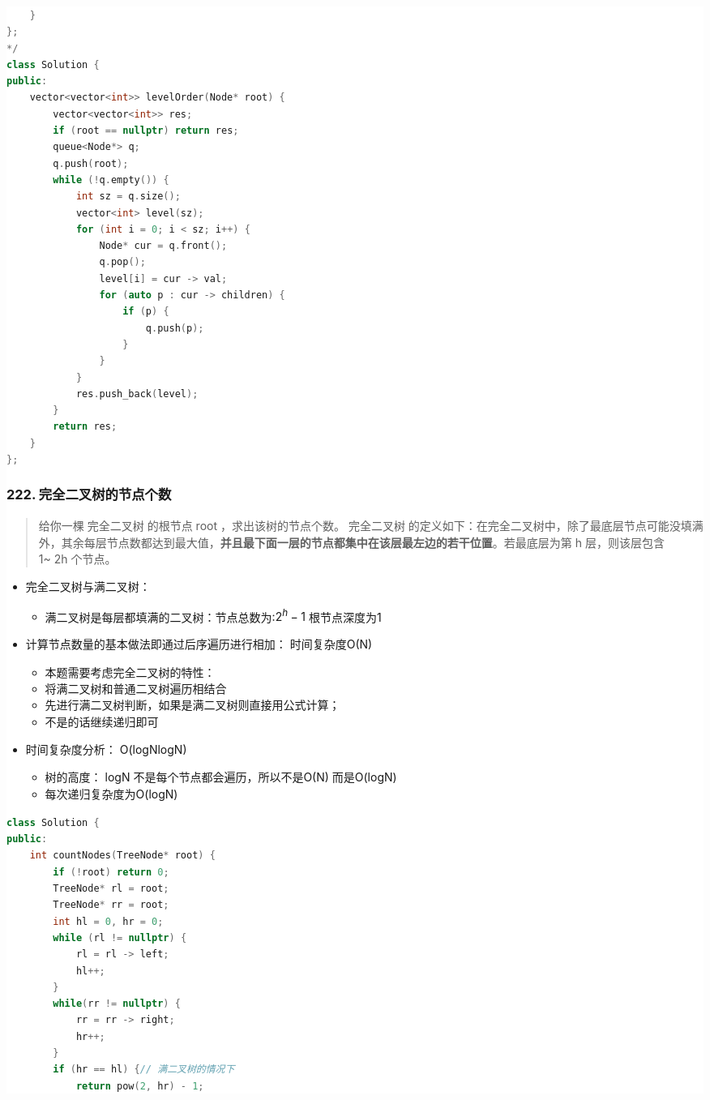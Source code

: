 ```c++
    }
};
*/
class Solution {
public:
    vector<vector<int>> levelOrder(Node* root) {
        vector<vector<int>> res;
        if (root == nullptr) return res;
        queue<Node*> q;
        q.push(root);
        while (!q.empty()) {
            int sz = q.size();
            vector<int> level(sz);
            for (int i = 0; i < sz; i++) {
                Node* cur = q.front();
                q.pop();
                level[i] = cur -> val;
                for (auto p : cur -> children) {
                    if (p) {
                        q.push(p);
                    } 
                }
            }
            res.push_back(level);
        }
        return res;
    }
};
```
### 222. 完全二叉树的节点个数
> 给你一棵 完全二叉树 的根节点 root ，求出该树的节点个数。
完全二叉树 的定义如下：在完全二叉树中，除了最底层节点可能没填满外，其余每层节点数都达到最大值，**并且最下面一层的节点都集中在该层最左边的若干位置**。若最底层为第 h 层，则该层包含 1~ 2h 个节点。

- 完全二叉树与满二叉树： 
  - 满二叉树是每层都填满的二叉树：节点总数为:$2^{h} - 1$ 根节点深度为1

- 计算节点数量的基本做法即通过后序遍历进行相加： 时间复杂度O(N)
  - 本题需要考虑完全二叉树的特性：
  - 将满二叉树和普通二叉树遍历相结合
  - 先进行满二叉树判断，如果是满二叉树则直接用公式计算；
  - 不是的话继续递归即可
- 时间复杂度分析： O(logNlogN)
  - 树的高度： logN 不是每个节点都会遍历，所以不是O(N) 而是O(logN)
  - 每次递归复杂度为O(logN)
```c++
class Solution {
public:
    int countNodes(TreeNode* root) {
        if (!root) return 0;
        TreeNode* rl = root;
        TreeNode* rr = root;
        int hl = 0, hr = 0;
        while (rl != nullptr) {
            rl = rl -> left;
            hl++;
        }
        while(rr != nullptr) {
            rr = rr -> right;
            hr++;
        }
        if (hr == hl) {// 满二叉树的情况下
            return pow(2, hr) - 1;
```
